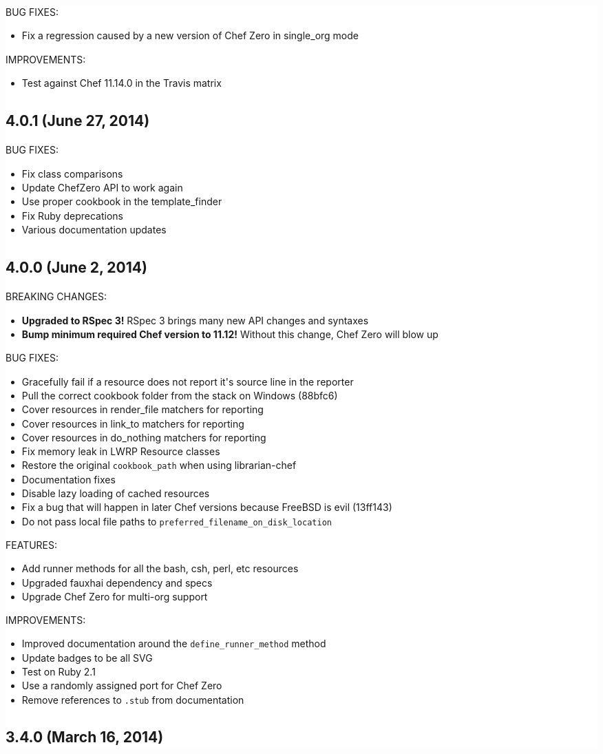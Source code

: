 BUG FIXES:

- Fix a regression caused by a new version of Chef Zero in single_org mode

IMPROVEMENTS:

- Test against Chef 11.14.0 in the Travis matrix

## 4.0.1 (June 27, 2014)

BUG FIXES:

- Fix class comparisons
- Update ChefZero API to work again
- Use proper cookbook in the template_finder
- Fix Ruby deprecations
- Various documentation updates

## 4.0.0 (June 2, 2014)

BREAKING CHANGES:

- **Upgraded to RSpec 3!** RSpec 3 brings many new API changes and syntaxes
- **Bump minimum required Chef version to 11.12!** Without this change, Chef Zero will blow up

BUG FIXES:

- Gracefully fail if a resource does not report it's source line in the reporter
- Pull the correct cookbook folder from the stack on Windows (88bfc6)
- Cover resources in render_file matchers for reporting
- Cover resources in link_to matchers for reporting
- Cover resources in do_nothing matchers for reporting
- Fix memory leak in LWRP Resource classes
- Restore the original `cookbook_path` when using librarian-chef
- Documentation fixes
- Disable lazy loading of cached resources
- Fix a bug that will happen in later Chef versions because FreeBSD is evil (13ff143)
- Do not pass local file paths to `preferred_filename_on_disk_location`

FEATURES:

- Add runner methods for all the bash, csh, perl, etc resources
- Upgraded fauxhai dependency and specs
- Upgrade Chef Zero for multi-org support

IMPROVEMENTS:

- Improved documentation around the `define_runner_method` method
- Update badges to be all SVG
- Test on Ruby 2.1
- Use a randomly assigned port for Chef Zero
- Remove references to `.stub` from documentation

## 3.4.0 (March 16, 2014)
